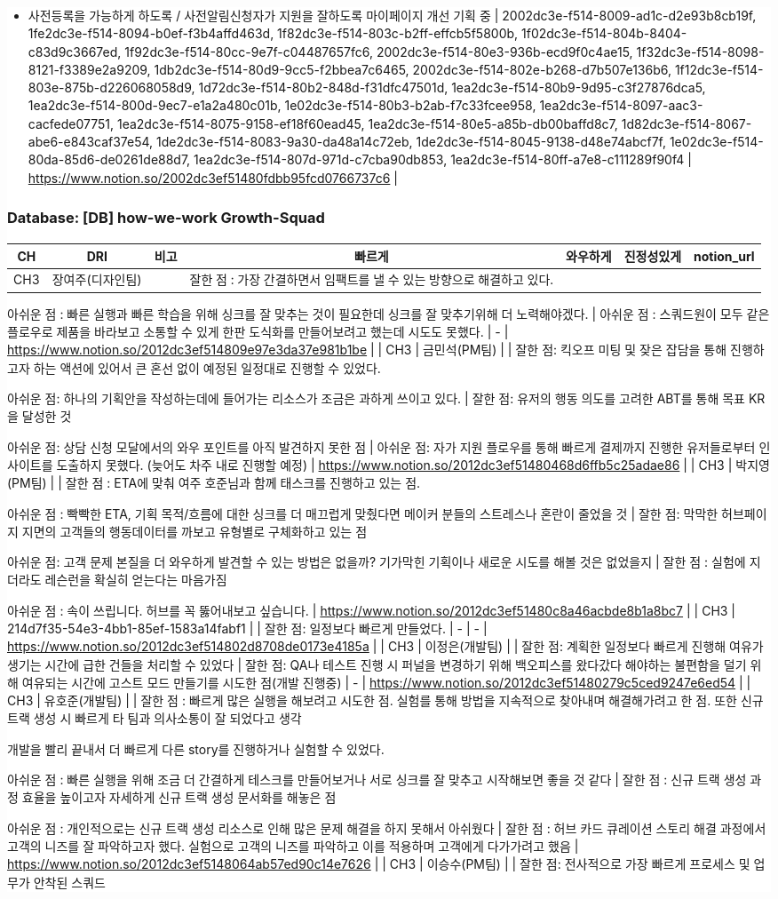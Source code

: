 - 사전등록을 가능하게 하도록 / 사전알림신청자가 지원을 잘하도록 마이페이지 개선 기획 중 | 2002dc3e-f514-8009-ad1c-d2e93b8cb19f, 1fe2dc3e-f514-8094-b0ef-f3b4affd463d, 1f82dc3e-f514-803c-b2ff-effcb5f5800b, 1f02dc3e-f514-804b-8404-c83d9c3667ed, 1f92dc3e-f514-80cc-9e7f-c04487657fc6, 2002dc3e-f514-80e3-936b-ecd9f0c4ae15, 1f32dc3e-f514-8098-8121-f3389e2a9209, 1db2dc3e-f514-80d9-9cc5-f2bbea7c6465, 2002dc3e-f514-802e-b268-d7b507e136b6, 1f12dc3e-f514-803e-875b-d226068058d9, 1d72dc3e-f514-80b2-848d-f31dfc47501d, 1ea2dc3e-f514-80b9-9d95-c3f27876dca5, 1ea2dc3e-f514-800d-9ec7-e1a2a480c01b, 1e02dc3e-f514-80b3-b2ab-f7c33fcee958, 1ea2dc3e-f514-8097-aac3-cacfede07751, 1ea2dc3e-f514-8075-9158-ef18f60ead45, 1ea2dc3e-f514-80e5-a85b-db00baffd8c7, 1d82dc3e-f514-8067-abe6-e843caf37e54, 1de2dc3e-f514-8083-9a30-da48a14c72eb, 1de2dc3e-f514-8045-9138-d48e74abcf7f, 1e02dc3e-f514-80da-85d6-de0261de88d7, 1ea2dc3e-f514-807d-971d-c7cba90db853, 1ea2dc3e-f514-80ff-a7e8-c111289f90f4 | https://www.notion.so/2002dc3ef51480fdbb95fcd0766737c6 |


### Database: [DB] how-we-work Growth-Squad

| CH | DRI | 비고 | 빠르게 | 와우하게 | 진정성있게 | notion_url |
| --- | --- | --- | --- | --- | --- | --- |
| CH3 | 장여주(디자인팀) |  | 잘한 점 : 가장 간결하면서 임팩트를 낼 수 있는 방향으로 해결하고 있다.

아쉬운 점 : 빠른 실행과 빠른 학습을 위해 싱크를 잘 맞추는 것이 필요한데 싱크를 잘 맞추기위해 더 노력해야겠다. | 아쉬운 점 : 스쿼드원이 모두 같은 플로우로 제품을 바라보고 소통할 수 있게 한판 도식화를 만들어보려고 했는데 시도도 못했다. | - | https://www.notion.so/2012dc3ef514809e97e3da37e981b1be |
| CH3 | 금민석(PM팀) |  | 잘한 점: 킥오프 미팅 및 잦은 잡담을 통해 진행하고자 하는 액션에 있어서 큰 혼선 없이 예정된 일정대로 진행할 수 있었다.

아쉬운 점: 하나의 기획안을 작성하는데에 들어가는 리소스가 조금은 과하게 쓰이고 있다. | 잘한 점: 유저의 행동 의도를 고려한 ABT를 통해 목표 KR을 달성한 것


아쉬운 점: 상담 신청 모달에서의 와우 포인트를 아직 발견하지 못한 점 | 아쉬운 점: 자가 지원 플로우를 통해 빠르게 결제까지 진행한 유저들로부터 인사이트를 도출하지 못했다. 
(늦어도 차주 내로 진행할 예정) | https://www.notion.so/2012dc3ef51480468d6ffb5c25adae86 |
| CH3 | 박지영(PM팀) |  | 잘한 점 : ETA에 맞춰 여주 호준님과 함께 태스크를 진행하고 있는 점. 

아쉬운 점 : 빡빡한 ETA, 기획 목적/흐름에 대한 싱크를 더 매끄럽게 맞췄다면 메이커 분들의 스트레스나 혼란이 줄었을 것 | 잘한 점: 막막한 허브페이지 지면의 고객들의 행동데이터를 까보고 유형별로 구체화하고 있는 점

아쉬운 점: 고객 문제 본질을 더 와우하게 발견할 수 있는 방법은 없을까? 기가막힌 기획이나 새로운 시도를 해볼 것은 없었을지 | 잘한 점 : 실험에 지더라도 레슨런을 확실히 얻는다는 마음가짐

아쉬운 점 : 속이 쓰립니다. 허브를 꼭 뚫어내보고 싶습니다. | https://www.notion.so/2012dc3ef51480c8a46acbde8b1a8bc7 |
| CH3 | 214d7f35-54e3-4bb1-85ef-1583a14fabf1 |  | 잘한 점: 일정보다 빠르게 만들었다. | - | - | https://www.notion.so/2012dc3ef514802d8708de0173e4185a |
| CH3 | 이정은(개발팀) |  | 잘한 점: 계획한 일정보다 빠르게 진행해 여유가 생기는 시간에 급한 건들을 처리할 수 있었다 | 잘한 점: QA나 테스트 진행 시 퍼널을 변경하기 위해 백오피스를 왔다갔다 해야하는 불편함을 덜기 위해 여유되는 시간에 고스트 모드 만들기를 시도한 점(개발 진행중) | - | https://www.notion.so/2012dc3ef51480279c5ced9247e6ed54 |
| CH3 | 유호준(개발팀) |  | 잘한 점 : 빠르게 많은 실행을 해보려고 시도한 점. 실험를 통해 방법을 지속적으로 찾아내며 해결해가려고 한 점.
또한 신규 트랙 생성 시 빠르게 타 팀과 의사소통이 잘 되었다고 생각

개발을 빨리 끝내서 더 빠르게 다른 story를 진행하거나 실험할 수 있었다.


아쉬운 점 : 빠른 실행을 위해 조금 더 간결하게 테스크를 만들어보거나 서로 싱크를 잘 맞추고 시작해보면 좋을 것 같다 | 잘한 점 : 신규 트랙 생성 과정 효율을 높이고자 자세하게 신규 트랙 생성 문서화를 해놓은 점

아쉬운 점 : 개인적으로는 신규 트랙 생성 리소스로 인해 많은 문제 해결을 하지 못해서 아쉬웠다 | 잘한 점 : 허브 카드 큐레이션 스토리 해결 과정에서 고객의 니즈를 잘 파악하고자 했다. 실험으로 고객의 니즈를 파악하고 이를 적용하며 고객에게 다가가려고 했음 | https://www.notion.so/2012dc3ef5148064ab57ed90c14e7626 |
| CH3 | 이승수(PM팀) |  | 잘한 점: 전사적으로 가장 빠르게 프로세스 및 업무가 안착된 스쿼드
